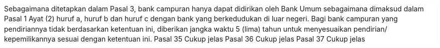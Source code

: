 Sebagaimana ditetapkan dalam Pasal 3, bank campuran hanya dapat didirikan oleh Bank Umum sebagaimana dimaksud dalam Pasal 1 Ayat (2) huruf a, huruf b dan huruf c dengan bank yang berkedudukan di luar negeri. Bagi bank campuran yang pendiriannya tidak berdasarkan ketentuan ini, diberikan jangka waktu 5 (lima) tahun untuk menyesuaikan pendirian/ kepemilikannya sesuai dengan ketentuan ini.
Pasal 35
Cukup jelas
Pasal 36
Cukup jelas
Pasal 37
Cukup jelas